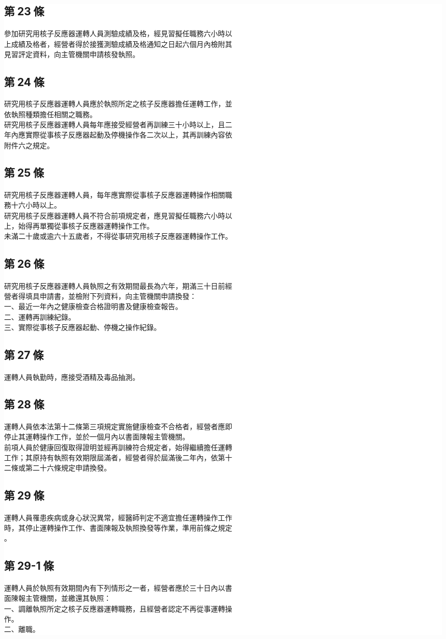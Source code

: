 第 23 條
--------
參加研究用核子反應器運轉人員測驗成績及格，經見習擬任職務六小時以  
上成績及格者，經營者得於接獲測驗成績及格通知之日起六個月內檢附其  
見習評定資料，向主管機關申請核發執照。

第 24 條
--------
研究用核子反應器運轉人員應於執照所定之核子反應器擔任運轉工作，並  
依執照種類擔任相關之職務。  
研究用核子反應器運轉人員每年應接受經營者再訓練三十小時以上，且二  
年內應實際從事核子反應器起動及停機操作各二次以上，其再訓練內容依  
附件六之規定。

第 25 條
--------
研究用核子反應器運轉人員，每年應實際從事核子反應器運轉操作相關職  
務十六小時以上。  
研究用核子反應器運轉人員不符合前項規定者，應見習擬任職務六小時以  
上，始得再單獨從事核子反應器運轉操作工作。  
未滿二十歲或逾六十五歲者，不得從事研究用核子反應器運轉操作工作。

第 26 條
--------
研究用核子反應器運轉人員執照之有效期間最長為六年，期滿三十日前經  
營者得填具申請書，並檢附下列資料，向主管機關申請換發：  
一、最近一年內之健康檢查合格證明書及健康檢查報告。  
二、運轉再訓練紀錄。  
三、實際從事核子反應器起動、停機之操作紀錄。

第 27 條
--------
運轉人員執勤時，應接受酒精及毒品抽測。

第 28 條
--------
運轉人員依本法第十二條第三項規定實施健康檢查不合格者，經營者應即  
停止其運轉操作工作，並於一個月內以書面陳報主管機關。  
前項人員於健康回復取得證明並經再訓練符合規定者，始得繼續擔任運轉  
工作；其原持有執照有效期限屆滿者，經營者得於屆滿後二年內，依第十  
二條或第二十六條規定申請換發。

第 29 條
--------
運轉人員罹患疾病或身心狀況異常，經醫師判定不適宜擔任運轉操作工作  
時，其停止運轉操作工作、書面陳報及執照換發等作業，準用前條之規定  
。

第 29-1 條
----------
運轉人員於執照有效期間內有下列情形之一者，經營者應於三十日內以書  
面陳報主管機關，並繳還其執照：  
一、調離執照所定之核子反應器運轉職務，且經營者認定不再從事運轉操  
    作。  
二、離職。
